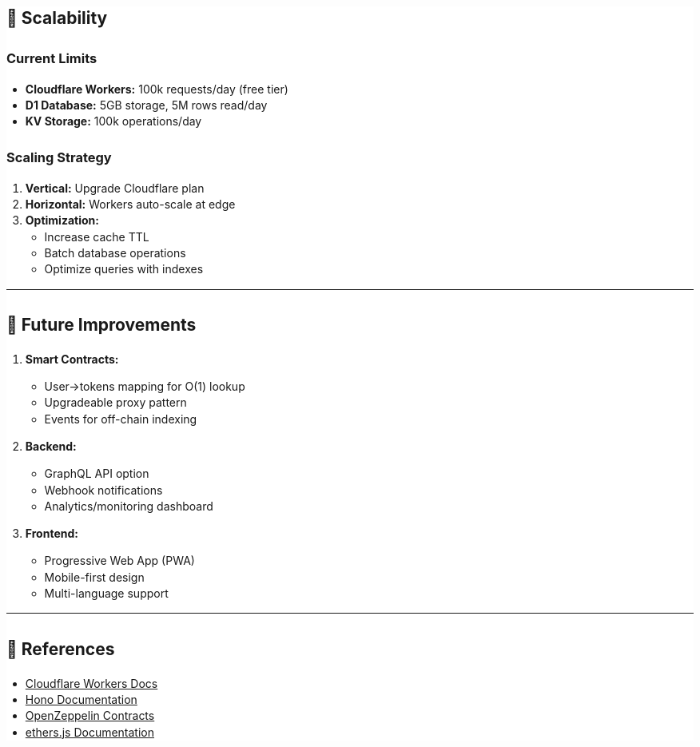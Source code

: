 
## 🚀 Scalability

### Current Limits
- **Cloudflare Workers:** 100k requests/day (free tier)
- **D1 Database:** 5GB storage, 5M rows read/day
- **KV Storage:** 100k operations/day

### Scaling Strategy
1. **Vertical:** Upgrade Cloudflare plan
2. **Horizontal:** Workers auto-scale at edge
3. **Optimization:**
   - Increase cache TTL
   - Batch database operations
   - Optimize queries with indexes

---

## 📝 Future Improvements

1. **Smart Contracts:**
   - User→tokens mapping for O(1) lookup
   - Upgradeable proxy pattern
   - Events for off-chain indexing

2. **Backend:**
   - GraphQL API option
   - Webhook notifications
   - Analytics/monitoring dashboard

3. **Frontend:**
   - Progressive Web App (PWA)
   - Mobile-first design
   - Multi-language support

---

## 🔗 References

- [Cloudflare Workers Docs](https://developers.cloudflare.com/workers/)
- [Hono Documentation](https://hono.dev/)
- [OpenZeppelin Contracts](https://docs.openzeppelin.com/contracts/)
- [ethers.js Documentation](https://docs.ethers.org/v6/)

